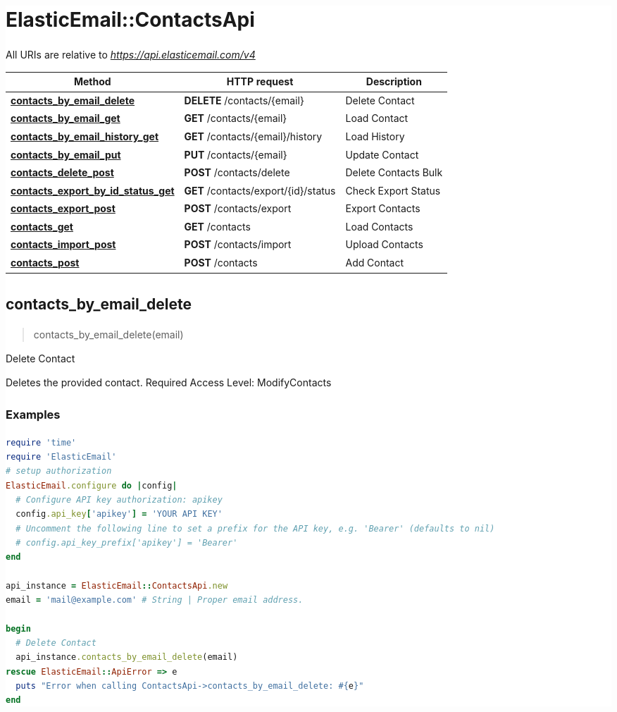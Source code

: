 # ElasticEmail::ContactsApi

All URIs are relative to *https://api.elasticemail.com/v4*

| Method | HTTP request | Description |
| ------ | ------------ | ----------- |
| [**contacts_by_email_delete**](ContactsApi.md#contacts_by_email_delete) | **DELETE** /contacts/{email} | Delete Contact |
| [**contacts_by_email_get**](ContactsApi.md#contacts_by_email_get) | **GET** /contacts/{email} | Load Contact |
| [**contacts_by_email_history_get**](ContactsApi.md#contacts_by_email_history_get) | **GET** /contacts/{email}/history | Load History |
| [**contacts_by_email_put**](ContactsApi.md#contacts_by_email_put) | **PUT** /contacts/{email} | Update Contact |
| [**contacts_delete_post**](ContactsApi.md#contacts_delete_post) | **POST** /contacts/delete | Delete Contacts Bulk |
| [**contacts_export_by_id_status_get**](ContactsApi.md#contacts_export_by_id_status_get) | **GET** /contacts/export/{id}/status | Check Export Status |
| [**contacts_export_post**](ContactsApi.md#contacts_export_post) | **POST** /contacts/export | Export Contacts |
| [**contacts_get**](ContactsApi.md#contacts_get) | **GET** /contacts | Load Contacts |
| [**contacts_import_post**](ContactsApi.md#contacts_import_post) | **POST** /contacts/import | Upload Contacts |
| [**contacts_post**](ContactsApi.md#contacts_post) | **POST** /contacts | Add Contact |


## contacts_by_email_delete

> contacts_by_email_delete(email)

Delete Contact

Deletes the provided contact. Required Access Level: ModifyContacts

### Examples

```ruby
require 'time'
require 'ElasticEmail'
# setup authorization
ElasticEmail.configure do |config|
  # Configure API key authorization: apikey
  config.api_key['apikey'] = 'YOUR API KEY'
  # Uncomment the following line to set a prefix for the API key, e.g. 'Bearer' (defaults to nil)
  # config.api_key_prefix['apikey'] = 'Bearer'
end

api_instance = ElasticEmail::ContactsApi.new
email = 'mail@example.com' # String | Proper email address.

begin
  # Delete Contact
  api_instance.contacts_by_email_delete(email)
rescue ElasticEmail::ApiError => e
  puts "Error when calling ContactsApi->contacts_by_email_delete: #{e}"
end
```
